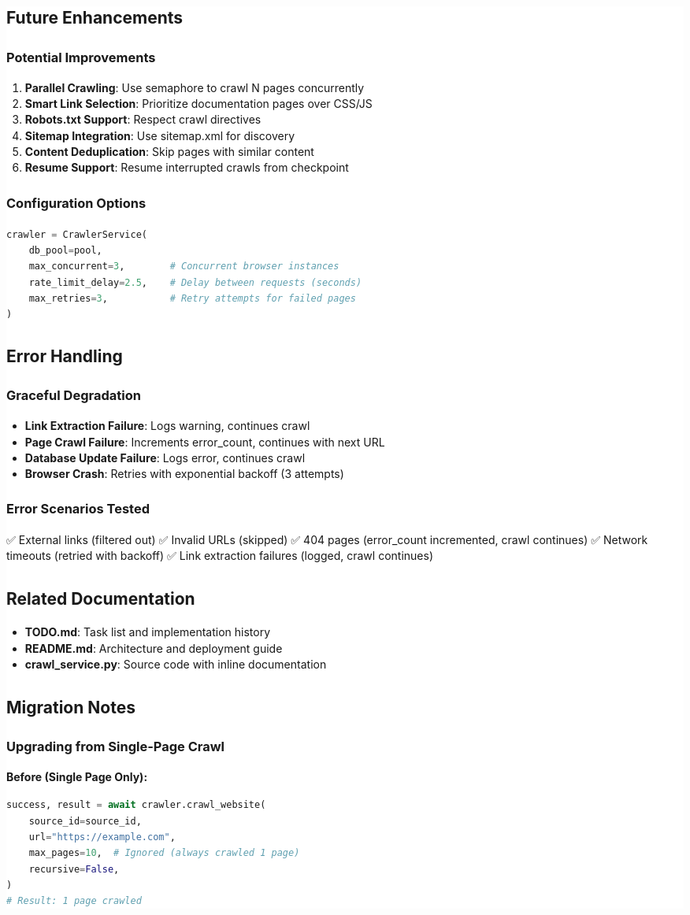 ## Future Enhancements

### Potential Improvements
1. **Parallel Crawling**: Use semaphore to crawl N pages concurrently
2. **Smart Link Selection**: Prioritize documentation pages over CSS/JS
3. **Robots.txt Support**: Respect crawl directives
4. **Sitemap Integration**: Use sitemap.xml for discovery
5. **Content Deduplication**: Skip pages with similar content
6. **Resume Support**: Resume interrupted crawls from checkpoint

### Configuration Options
```python
crawler = CrawlerService(
    db_pool=pool,
    max_concurrent=3,        # Concurrent browser instances
    rate_limit_delay=2.5,    # Delay between requests (seconds)
    max_retries=3,           # Retry attempts for failed pages
)
```

## Error Handling

### Graceful Degradation
- **Link Extraction Failure**: Logs warning, continues crawl
- **Page Crawl Failure**: Increments error_count, continues with next URL
- **Database Update Failure**: Logs error, continues crawl
- **Browser Crash**: Retries with exponential backoff (3 attempts)

### Error Scenarios Tested
✅ External links (filtered out)
✅ Invalid URLs (skipped)
✅ 404 pages (error_count incremented, crawl continues)
✅ Network timeouts (retried with backoff)
✅ Link extraction failures (logged, crawl continues)

## Related Documentation

- **TODO.md**: Task list and implementation history
- **README.md**: Architecture and deployment guide
- **crawl_service.py**: Source code with inline documentation

## Migration Notes

### Upgrading from Single-Page Crawl

**Before (Single Page Only):**
```python
success, result = await crawler.crawl_website(
    source_id=source_id,
    url="https://example.com",
    max_pages=10,  # Ignored (always crawled 1 page)
    recursive=False,
)
# Result: 1 page crawled
```
